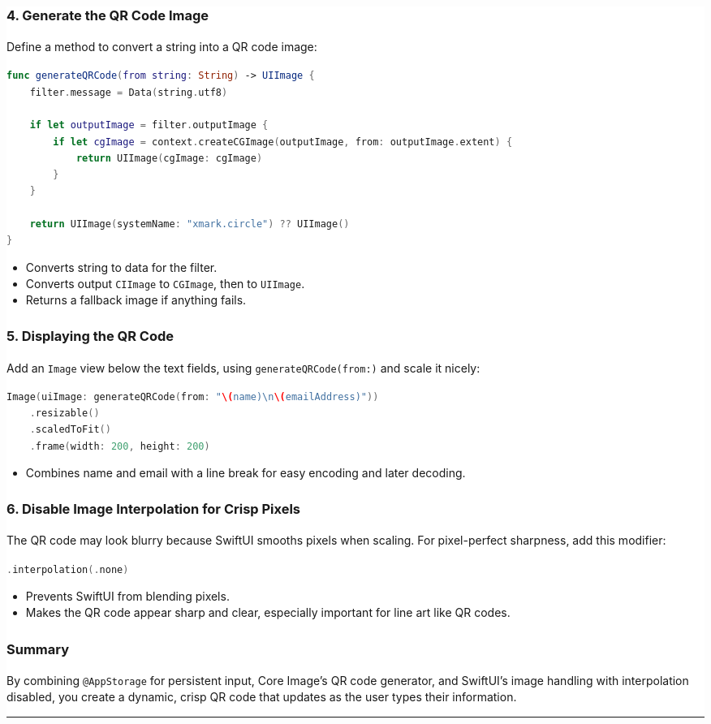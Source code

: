 ### 4. Generate the QR Code Image

Define a method to convert a string into a QR code image:

```swift
func generateQRCode(from string: String) -> UIImage {
    filter.message = Data(string.utf8)

    if let outputImage = filter.outputImage {
        if let cgImage = context.createCGImage(outputImage, from: outputImage.extent) {
            return UIImage(cgImage: cgImage)
        }
    }

    return UIImage(systemName: "xmark.circle") ?? UIImage()
}
```

* Converts string to data for the filter.
* Converts output `CIImage` to `CGImage`, then to `UIImage`.
* Returns a fallback image if anything fails.

### 5. Displaying the QR Code

Add an `Image` view below the text fields, using `generateQRCode(from:)` and scale it nicely:

```swift
Image(uiImage: generateQRCode(from: "\(name)\n\(emailAddress)"))
    .resizable()
    .scaledToFit()
    .frame(width: 200, height: 200)
```

* Combines name and email with a line break for easy encoding and later decoding.


### 6. Disable Image Interpolation for Crisp Pixels

The QR code may look blurry because SwiftUI smooths pixels when scaling. For pixel-perfect sharpness, add this modifier:

```swift
.interpolation(.none)
```

* Prevents SwiftUI from blending pixels.
* Makes the QR code appear sharp and clear, especially important for line art like QR codes.

### Summary

By combining `@AppStorage` for persistent input, Core Image’s QR code generator, and SwiftUI’s image handling with interpolation disabled, you create a dynamic, crisp QR code that updates as the user types their 
information.

---
